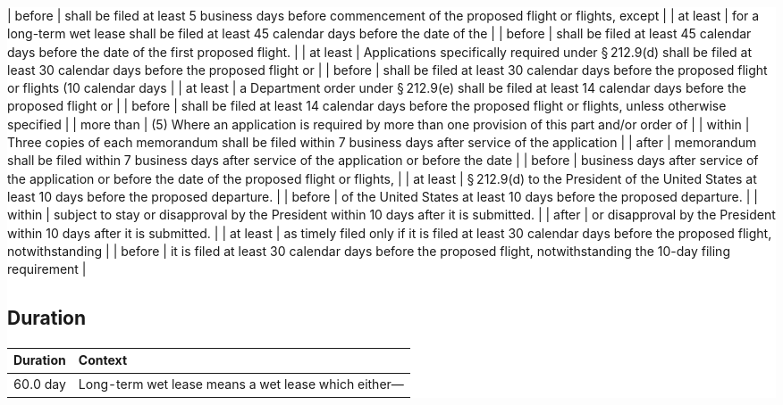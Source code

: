 | before        | shall be filed at least 5 business days before commencement of the proposed flight or flights, except                                 |
| at least      | for a long-term wet lease shall be filed at least 45 calendar days before the date of the                                             |
| before        | shall be filed at least 45 calendar days before  the date of the first proposed flight.                                               |
| at least      | Applications specifically required under &#167;&#8201;212.9(d) shall be filed at least 30 calendar days before the proposed flight or |
| before        | shall be filed at least 30 calendar days before the proposed flight or flights (10 calendar days                                      |
| at least      | a Department order under &#167;&#8201;212.9(e) shall be filed at least 14 calendar days before the proposed flight or                 |
| before        | shall be filed at least 14 calendar days before the proposed flight or flights, unless otherwise specified                            |
| more than     | (5) Where an application is required by  more than one provision of this part and/or order of                                         |
| within        | Three copies of each memorandum shall be filed  within 7 business days after service of the application                               |
| after         | memorandum shall be filed within 7 business days after service of the application or before the date                                  |
| before        | business days after service of the application or before the date of the proposed flight or flights,                                  |
| at least      | &#167;&#8201;212.9(d) to the President of the United States at least  10 days before the proposed departure.                          |
| before        | of the United States at least 10 days before  the proposed departure.                                                                 |
| within        | subject to stay or disapproval by the President within  10 days after it is submitted.                                                |
| after         | or disapproval by the President within 10 days after  it is submitted.                                                                |
| at least      | as timely filed only if it is filed at least 30 calendar days before the proposed flight, notwithstanding                             |
| before        | it is filed at least 30 calendar days before the proposed flight, notwithstanding the 10-day filing requirement                       |


## Duration

| Duration   | Context                                                                                                                                                                                                                                                                                                                                                                                                                                                                                                                                                                                                                                                                                                                                                                                                                                                                               |
|:-----------|:--------------------------------------------------------------------------------------------------------------------------------------------------------------------------------------------------------------------------------------------------------------------------------------------------------------------------------------------------------------------------------------------------------------------------------------------------------------------------------------------------------------------------------------------------------------------------------------------------------------------------------------------------------------------------------------------------------------------------------------------------------------------------------------------------------------------------------------------------------------------------------------|
| 60.0 day   | Long-term wet lease means a wet lease which either&#8212;                                                                                                                                                                                                                                                                                                                                                                                                                                                                                                                                                                                                                                                                                                                                                                                                                             |